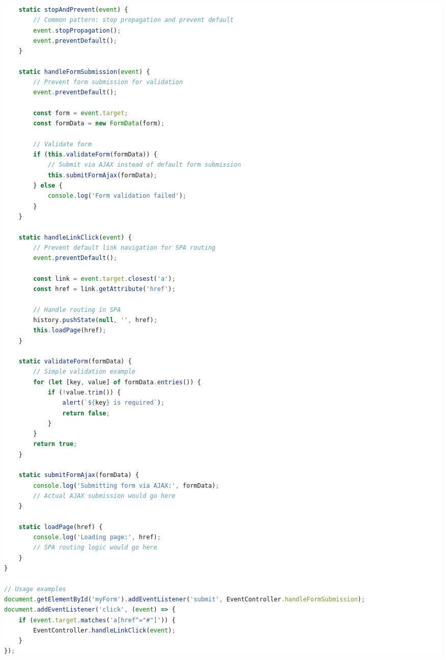```javascript
    static stopAndPrevent(event) {
        // Common pattern: stop propagation and prevent default
        event.stopPropagation();
        event.preventDefault();
    }
    
    static handleFormSubmission(event) {
        // Prevent form submission for validation
        event.preventDefault();
        
        const form = event.target;
        const formData = new FormData(form);
        
        // Validate form
        if (this.validateForm(formData)) {
            // Submit via AJAX instead of default form submission
            this.submitFormAjax(formData);
        } else {
            console.log('Form validation failed');
        }
    }
    
    static handleLinkClick(event) {
        // Prevent default link navigation for SPA routing
        event.preventDefault();
        
        const link = event.target.closest('a');
        const href = link.getAttribute('href');
        
        // Handle routing in SPA
        history.pushState(null, '', href);
        this.loadPage(href);
    }
    
    static validateForm(formData) {
        // Simple validation example
        for (let [key, value] of formData.entries()) {
            if (!value.trim()) {
                alert(`${key} is required`);
                return false;
            }
        }
        return true;
    }
    
    static submitFormAjax(formData) {
        console.log('Submitting form via AJAX:', formData);
        // Actual AJAX submission would go here
    }
    
    static loadPage(href) {
        console.log('Loading page:', href);
        // SPA routing logic would go here
    }
}

// Usage examples
document.getElementById('myForm').addEventListener('submit', EventController.handleFormSubmission);
document.addEventListener('click', (event) => {
    if (event.target.matches('a[href^="#"]')) {
        EventController.handleLinkClick(event);
    }
});
```